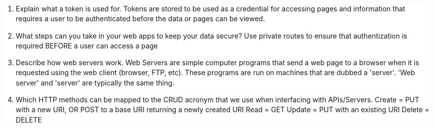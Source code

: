 1. Explain what a token is used for. Tokens are stored to be used as a
   credential for accessing pages and information that requires a user to be
   authenticated before the data or pages can be viewed.

2. What steps can you take in your web apps to keep your data secure? Use
   private routes to ensure that authentization is required BEFORE a user can
   access a page

3. Describe how web servers work. Web Servers are simple computer programs that
   send a web page to a browser when it is requested using the web client
   (browser, FTP, etc). These programs are run on machines that are dubbed a
   'server'. 'Web server' and 'server' are typically the same thing.

4. Which HTTP methods can be mapped to the CRUD acronym that we use when
   interfacing with APIs/Servers. Create = PUT with a new URI, OR POST to a base
   URI returning a newly created URI Read = GET Update = PUT with an existing
   URI Delete = DELETE
